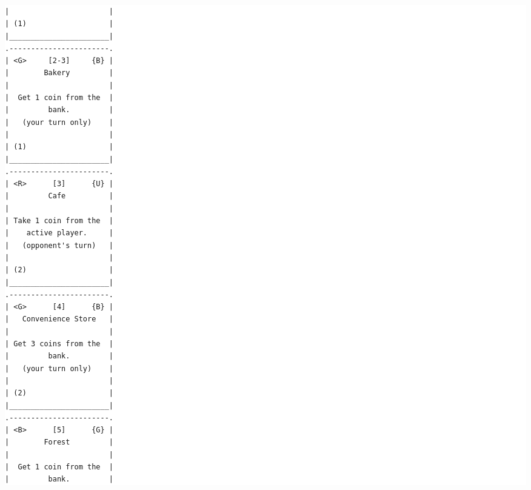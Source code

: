     |                       |
    | (1)                   |
    |_______________________|
    .-----------------------.
    | <G>     [2-3]     {B} |
    |        Bakery         |
    |                       |
    |  Get 1 coin from the  |
    |         bank.         |
    |   (your turn only)    |
    |                       |
    | (1)                   |
    |_______________________|
    .-----------------------.
    | <R>      [3]      {U} |
    |         Cafe          |
    |                       |
    | Take 1 coin from the  |
    |    active player.     |
    |   (opponent's turn)   |
    |                       |
    | (2)                   |
    |_______________________|
    .-----------------------.
    | <G>      [4]      {B} |
    |   Convenience Store   |
    |                       |
    | Get 3 coins from the  |
    |         bank.         |
    |   (your turn only)    |
    |                       |
    | (2)                   |
    |_______________________|
    .-----------------------.
    | <B>      [5]      {G} |
    |        Forest         |
    |                       |
    |  Get 1 coin from the  |
    |         bank.         |